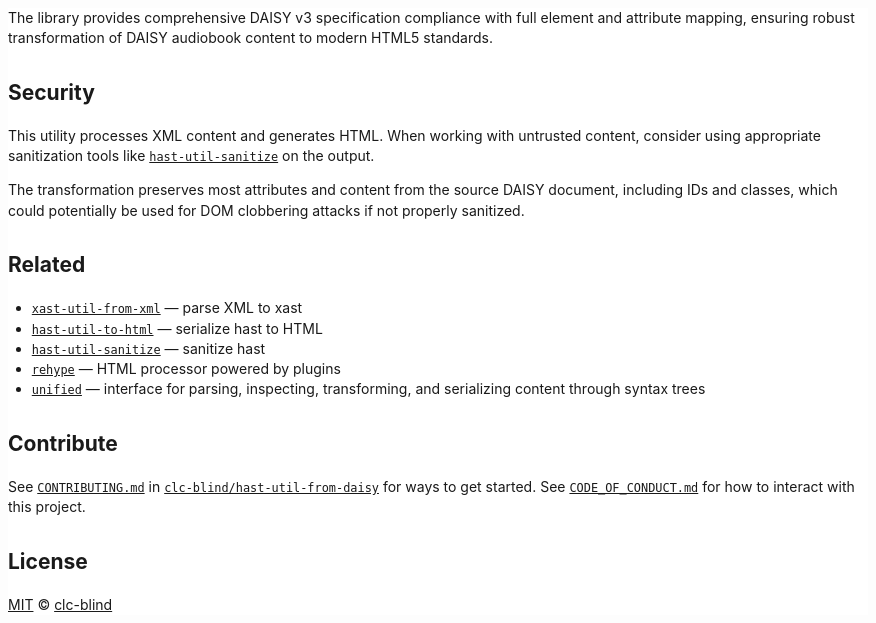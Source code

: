 The library provides comprehensive DAISY v3 specification compliance with full
element and attribute mapping, ensuring robust transformation of DAISY audiobook
content to modern HTML5 standards.

## Security

This utility processes XML content and generates HTML. When working with
untrusted content, consider using appropriate sanitization tools like
[`hast-util-sanitize`](https://github.com/syntax-tree/hast-util-sanitize) on the
output.

The transformation preserves most attributes and content from the source DAISY
document, including IDs and classes, which could potentially be used for DOM
clobbering attacks if not properly sanitized.

## Related

- [`xast-util-from-xml`](https://github.com/syntax-tree/xast-util-from-xml) —
  parse XML to xast
- [`hast-util-to-html`](https://github.com/syntax-tree/hast-util-to-html) —
  serialize hast to HTML
- [`hast-util-sanitize`](https://github.com/syntax-tree/hast-util-sanitize) —
  sanitize hast
- [`rehype`](https://github.com/rehypejs/rehype) — HTML processor powered by plugins
- [`unified`](https://github.com/unifiedjs/unified) — interface for parsing,
  inspecting, transforming, and serializing content through syntax trees

## Contribute

See [`CONTRIBUTING.md`](CONTRIBUTING.md) in
[`clc-blind/hast-util-from-daisy`](https://github.com/clc-blind/hast-util-from-daisy)
for ways to get started.
See [`CODE_OF_CONDUCT.md`](CODE_OF_CONDUCT.md) for how to interact with this project.

## License

[MIT](LICENSE.md) © [clc-blind](https://github.com/clc-blind)
